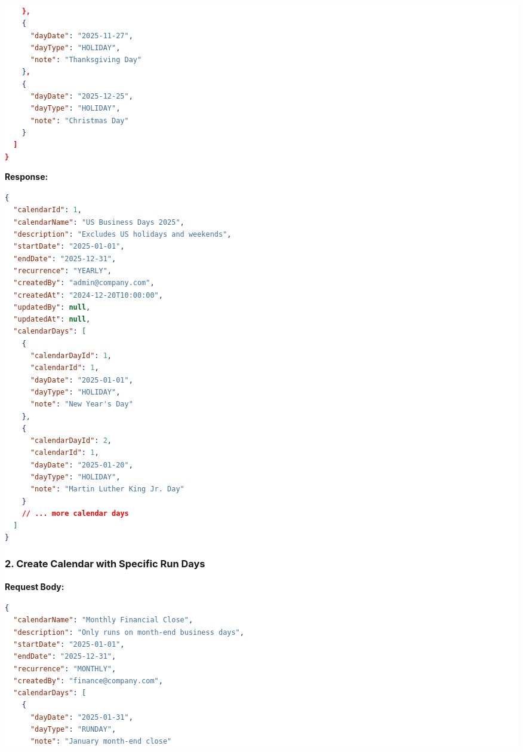 ```json
    },
    {
      "dayDate": "2025-11-27",
      "dayType": "HOLIDAY",
      "note": "Thanksgiving Day"
    },
    {
      "dayDate": "2025-12-25",
      "dayType": "HOLIDAY",
      "note": "Christmas Day"
    }
  ]
}
```

**Response:**
```json
{
  "calendarId": 1,
  "calendarName": "US Business Days 2025",
  "description": "Excludes US holidays and weekends",
  "startDate": "2025-01-01",
  "endDate": "2025-12-31",
  "recurrence": "YEARLY",
  "createdBy": "admin@company.com",
  "createdAt": "2024-12-20T10:00:00",
  "updatedBy": null,
  "updatedAt": null,
  "calendarDays": [
    {
      "calendarDayId": 1,
      "calendarId": 1,
      "dayDate": "2025-01-01",
      "dayType": "HOLIDAY",
      "note": "New Year's Day"
    },
    {
      "calendarDayId": 2,
      "calendarId": 1,
      "dayDate": "2025-01-20",
      "dayType": "HOLIDAY",
      "note": "Martin Luther King Jr. Day"
    }
    // ... more calendar days
  ]
}
```

### 2. Create Calendar with Specific Run Days

**Request Body:**
```json
{
  "calendarName": "Monthly Financial Close",
  "description": "Only runs on month-end business days",
  "startDate": "2025-01-01",
  "endDate": "2025-12-31",
  "recurrence": "MONTHLY",
  "createdBy": "finance@company.com",
  "calendarDays": [
    {
      "dayDate": "2025-01-31",
      "dayType": "RUNDAY",
      "note": "January month-end close"
```